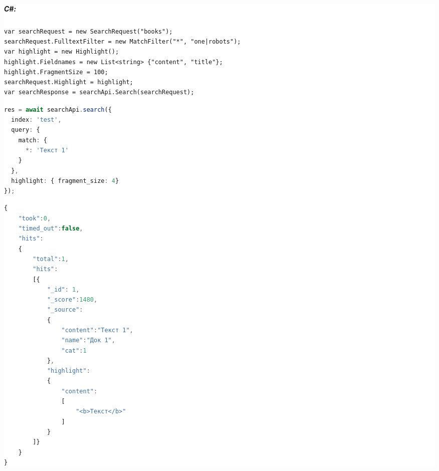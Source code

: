 
##### C#:



```clike
var searchRequest = new SearchRequest("books");
searchRequest.FulltextFilter = new MatchFilter("*", "one|robots");
var highlight = new Highlight();
highlight.Fieldnames = new List<string> {"content", "title"};
highlight.FragmentSize = 100;
searchRequest.Highlight = highlight;
var searchResponse = searchApi.Search(searchRequest);
```


``` typescript
res = await searchApi.search({
  index: 'test',
  query: {
    match: {
      *: 'Текст 1'
    }
  },
  highlight: { fragment_size: 4}
});
```

``` typescript
{
	"took":0,
	"timed_out":false,
	"hits":
	{
		"total":1,
		"hits":
		[{
			"_id": 1,
			"_score":1480,
			"_source":
			{
				"content":"Текст 1",
				"name":"Док 1",
				"cat":1
			},
			"highlight":
			{
				"content":
				[
					"<b>Текст</b>"
				]
			}
		]}
	}
}
```
